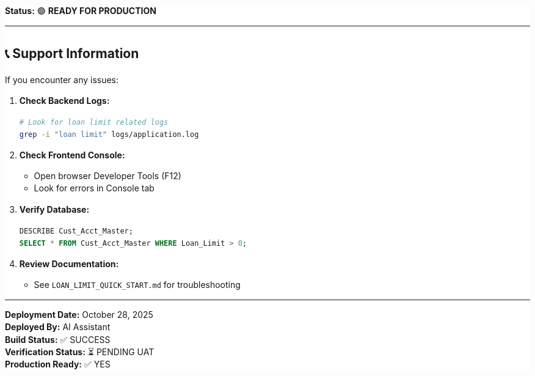 **Status:** 🟢 **READY FOR PRODUCTION**

---

## 📞 Support Information

If you encounter any issues:

1. **Check Backend Logs:**
   ```bash
   # Look for loan limit related logs
   grep -i "loan limit" logs/application.log
   ```

2. **Check Frontend Console:**
   - Open browser Developer Tools (F12)
   - Look for errors in Console tab

3. **Verify Database:**
   ```sql
   DESCRIBE Cust_Acct_Master;
   SELECT * FROM Cust_Acct_Master WHERE Loan_Limit > 0;
   ```

4. **Review Documentation:**
   - See `LOAN_LIMIT_QUICK_START.md` for troubleshooting

---

**Deployment Date:** October 28, 2025  
**Deployed By:** AI Assistant  
**Build Status:** ✅ SUCCESS  
**Verification Status:** ⏳ PENDING UAT  
**Production Ready:** ✅ YES

